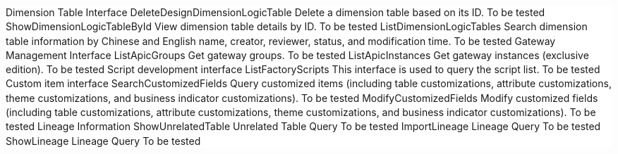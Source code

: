 </tr>
<tr>
<td rowspan="3">Dimension Table Interface</td>
<td>DeleteDesignDimensionLogicTable</td>
<td>Delete a dimension table based on its ID. </td>
<td>To be tested</td>
</tr>
<tr>
<td>ShowDimensionLogicTableById</td>
<td>View dimension table details by ID. </td>
<td>To be tested</td>
</tr>
<tr>
<td>ListDimensionLogicTables</td>
<td>Search dimension table information by Chinese and English name, creator, reviewer, status, and modification time. </td>
<td>To be tested</td>
</tr>
<tr>
<td rowspan="2">Gateway Management Interface</td>
<td>ListApicGroups</td>
<td>Get gateway groups. </td>
<td>To be tested</td>
</tr>
<tr>
<td>ListApicInstances</td>
<td>Get gateway instances (exclusive edition). </td>
<td>To be tested</td>
</tr>
<tr>
<td rowspan="1">Script development interface</td>
<td>ListFactoryScripts</td>
<td>This interface is used to query the script list. </td>
<td>To be tested</td>
</tr>
<tr>
<td rowspan="2">Custom item interface</td>
<td>SearchCustomizedFields</td>
<td>Query customized items (including table customizations, attribute customizations, theme customizations, and business indicator customizations). </td>
<td>To be tested</td>
</tr>
<tr>
<td>ModifyCustomizedFields</td>
<td>Modify customized fields (including table customizations, attribute customizations, theme customizations, and business indicator customizations). </td>
<td>To be tested</td>
</tr>
<tr>
<td rowspan="4">Lineage Information</td>
<td>ShowUnrelatedTable</td>
<td>Unrelated Table Query</td>
<td>To be tested</td>
</tr>
<tr>
<td>ImportLineage</td>
<td>Lineage Query</td>
<td>To be tested</td>
</tr>
<tr>
<td>ShowLineage</td>
<td>Lineage Query</td>
<td>To be tested</td>
</tr>